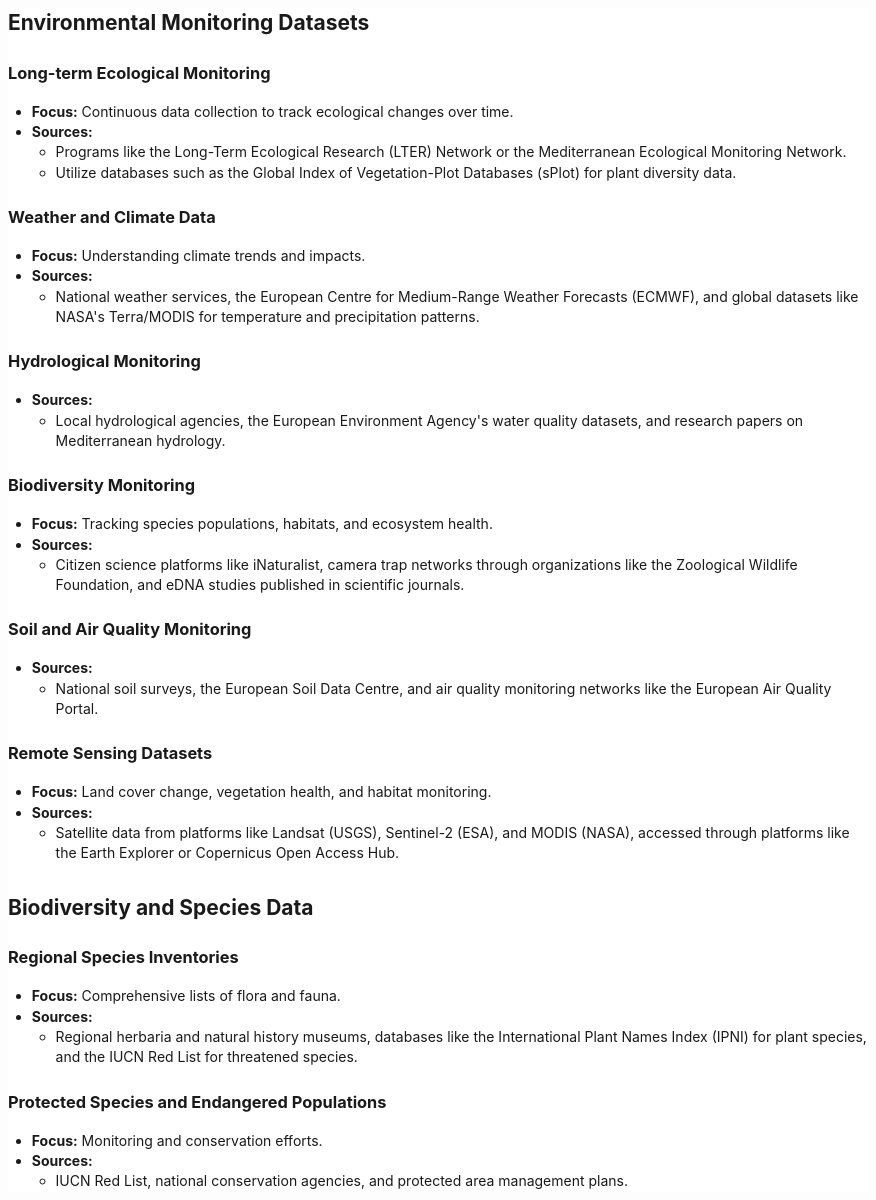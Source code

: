 ## Environmental Monitoring Datasets

### Long-term Ecological Monitoring
- **Focus:** Continuous data collection to track ecological changes over time.
- **Sources:**
  - Programs like the Long-Term Ecological Research (LTER) Network or the Mediterranean Ecological Monitoring Network.
  - Utilize databases such as the Global Index of Vegetation-Plot Databases (sPlot) for plant diversity data.

### Weather and Climate Data
- **Focus:** Understanding climate trends and impacts.
- **Sources:**
  - National weather services, the European Centre for Medium-Range Weather Forecasts (ECMWF), and global datasets like NASA's Terra/MODIS for temperature and precipitation patterns.

### Hydrological Monitoring
- **Sources:**
  - Local hydrological agencies, the European Environment Agency's water quality datasets, and research papers on Mediterranean hydrology.

### Biodiversity Monitoring
- **Focus:** Tracking species populations, habitats, and ecosystem health.
- **Sources:**
  - Citizen science platforms like iNaturalist, camera trap networks through organizations like the Zoological Wildlife Foundation, and eDNA studies published in scientific journals.

### Soil and Air Quality Monitoring
- **Sources:**
  - National soil surveys, the European Soil Data Centre, and air quality monitoring networks like the European Air Quality Portal.

### Remote Sensing Datasets
- **Focus:** Land cover change, vegetation health, and habitat monitoring.
- **Sources:**
  - Satellite data from platforms like Landsat (USGS), Sentinel-2 (ESA), and MODIS (NASA), accessed through platforms like the Earth Explorer or Copernicus Open Access Hub.

## Biodiversity and Species Data

### Regional Species Inventories
- **Focus:** Comprehensive lists of flora and fauna.
- **Sources:**
  - Regional herbaria and natural history museums, databases like the International Plant Names Index (IPNI) for plant species, and the IUCN Red List for threatened species.

### Protected Species and Endangered Populations
- **Focus:** Monitoring and conservation efforts.
- **Sources:**
  - IUCN Red List, national conservation agencies, and protected area management plans.
